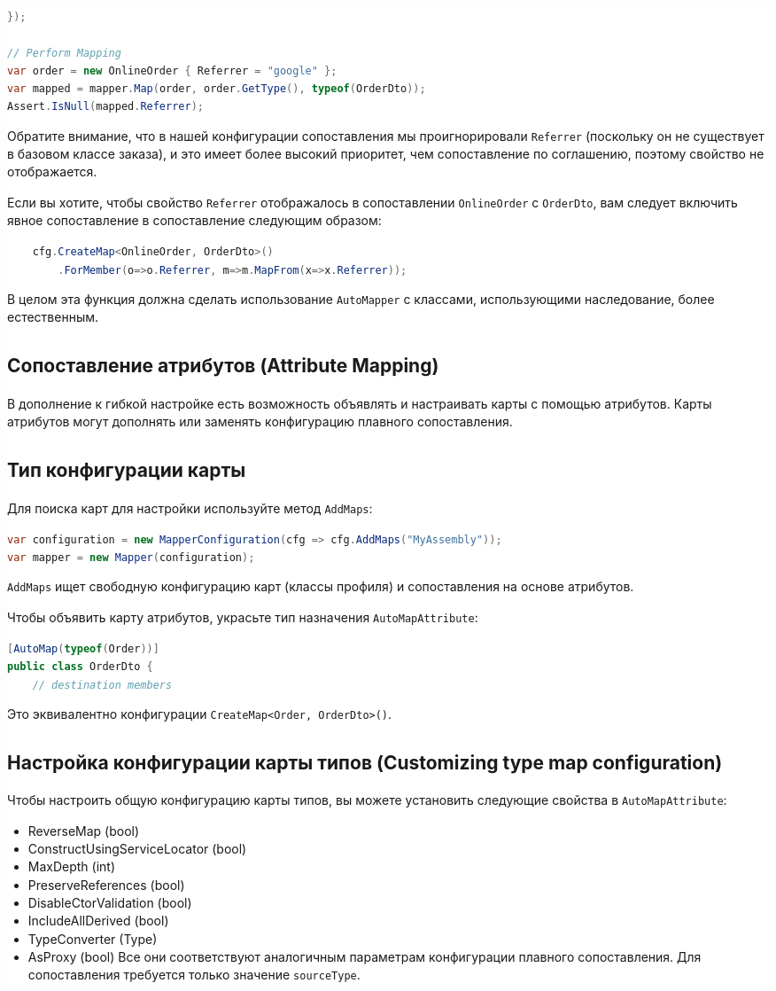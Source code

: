 ```c#
});

// Perform Mapping
var order = new OnlineOrder { Referrer = "google" };
var mapped = mapper.Map(order, order.GetType(), typeof(OrderDto));
Assert.IsNull(mapped.Referrer);
```
Обратите внимание, что в нашей конфигурации сопоставления мы проигнорировали `Referrer` (поскольку он не существует в базовом классе заказа), и это имеет более высокий приоритет, чем сопоставление по соглашению, поэтому свойство не отображается.

Если вы хотите, чтобы свойство `Referrer` отображалось в сопоставлении `OnlineOrder` с `OrderDto`, вам следует включить явное сопоставление в сопоставление следующим образом:
```c#
    cfg.CreateMap<OnlineOrder, OrderDto>()
        .ForMember(o=>o.Referrer, m=>m.MapFrom(x=>x.Referrer));
```        
В целом эта функция должна сделать использование `AutoMapper` с классами, использующими наследование, более естественным.


## Сопоставление атрибутов (Attribute Mapping)
В дополнение к гибкой настройке есть возможность объявлять и настраивать карты с помощью атрибутов. Карты атрибутов могут дополнять или заменять конфигурацию плавного сопоставления.

## Тип конфигурации карты
Для поиска карт для настройки используйте метод `AddMaps`:
```c#
var configuration = new MapperConfiguration(cfg => cfg.AddMaps("MyAssembly"));
var mapper = new Mapper(configuration);
```
`AddMaps` ищет свободную конфигурацию карт (классы профиля) и сопоставления на основе атрибутов.

Чтобы объявить карту атрибутов, украсьте тип назначения `AutoMapAttribute`:
```c#
[AutoMap(typeof(Order))]
public class OrderDto {
    // destination members
```
Это эквивалентно конфигурации `CreateMap<Order, OrderDto>()`.    

## Настройка конфигурации карты типов (Customizing type map configuration)
Чтобы настроить общую конфигурацию карты типов, вы можете установить следующие свойства в `AutoMapAttribute`:
-    ReverseMap (bool)
-    ConstructUsingServiceLocator (bool)
-    MaxDepth (int)
-    PreserveReferences (bool)
-    DisableCtorValidation (bool)
-    IncludeAllDerived (bool)
-    TypeConverter (Type)
-    AsProxy (bool)
Все они соответствуют аналогичным параметрам конфигурации плавного сопоставления. Для сопоставления требуется только значение `sourceType`.
